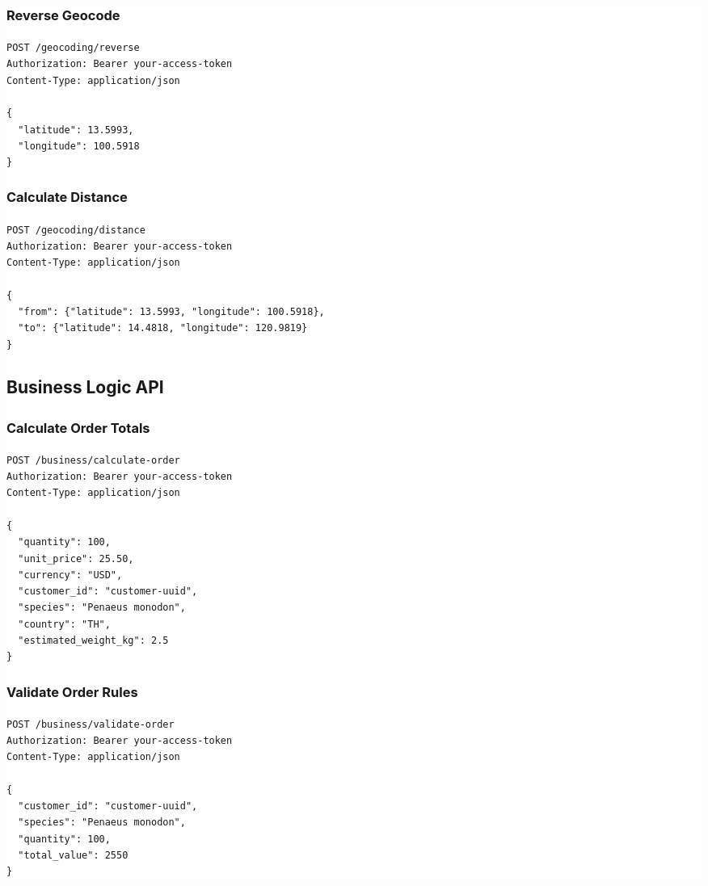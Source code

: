### Reverse Geocode
```http
POST /geocoding/reverse
Authorization: Bearer your-access-token
Content-Type: application/json

{
  "latitude": 13.5993,
  "longitude": 100.5918
}
```

### Calculate Distance
```http
POST /geocoding/distance
Authorization: Bearer your-access-token
Content-Type: application/json

{
  "from": {"latitude": 13.5993, "longitude": 100.5918},
  "to": {"latitude": 14.4818, "longitude": 120.9819}
}
```

## Business Logic API

### Calculate Order Totals
```http
POST /business/calculate-order
Authorization: Bearer your-access-token
Content-Type: application/json

{
  "quantity": 100,
  "unit_price": 25.50,
  "currency": "USD",
  "customer_id": "customer-uuid",
  "species": "Penaeus monodon",
  "country": "TH",
  "estimated_weight_kg": 2.5
}
```

### Validate Order Rules
```http
POST /business/validate-order
Authorization: Bearer your-access-token
Content-Type: application/json

{
  "customer_id": "customer-uuid",
  "species": "Penaeus monodon",
  "quantity": 100,
  "total_value": 2550
}
```
